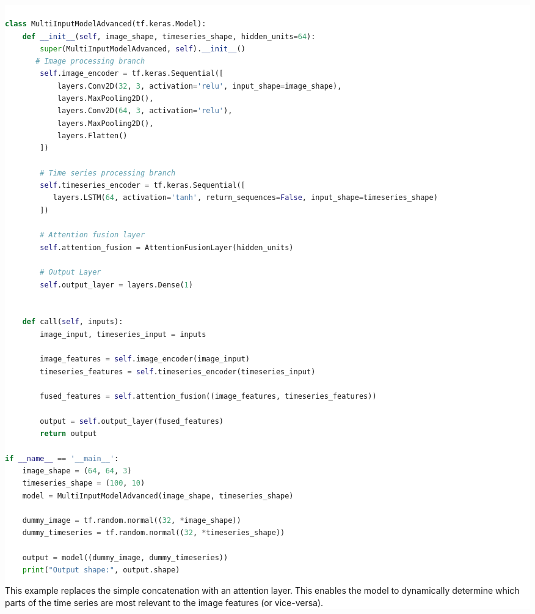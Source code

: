 ```python

class MultiInputModelAdvanced(tf.keras.Model):
    def __init__(self, image_shape, timeseries_shape, hidden_units=64):
        super(MultiInputModelAdvanced, self).__init__()
       # Image processing branch
        self.image_encoder = tf.keras.Sequential([
            layers.Conv2D(32, 3, activation='relu', input_shape=image_shape),
            layers.MaxPooling2D(),
            layers.Conv2D(64, 3, activation='relu'),
            layers.MaxPooling2D(),
            layers.Flatten()
        ])

        # Time series processing branch
        self.timeseries_encoder = tf.keras.Sequential([
           layers.LSTM(64, activation='tanh', return_sequences=False, input_shape=timeseries_shape)
        ])

        # Attention fusion layer
        self.attention_fusion = AttentionFusionLayer(hidden_units)

        # Output Layer
        self.output_layer = layers.Dense(1)


    def call(self, inputs):
        image_input, timeseries_input = inputs

        image_features = self.image_encoder(image_input)
        timeseries_features = self.timeseries_encoder(timeseries_input)

        fused_features = self.attention_fusion((image_features, timeseries_features))

        output = self.output_layer(fused_features)
        return output

if __name__ == '__main__':
    image_shape = (64, 64, 3)
    timeseries_shape = (100, 10)
    model = MultiInputModelAdvanced(image_shape, timeseries_shape)

    dummy_image = tf.random.normal((32, *image_shape))
    dummy_timeseries = tf.random.normal((32, *timeseries_shape))

    output = model((dummy_image, dummy_timeseries))
    print("Output shape:", output.shape)
```

This example replaces the simple concatenation with an attention layer. This enables the model to dynamically determine which parts of the time series are most relevant to the image features (or vice-versa).
